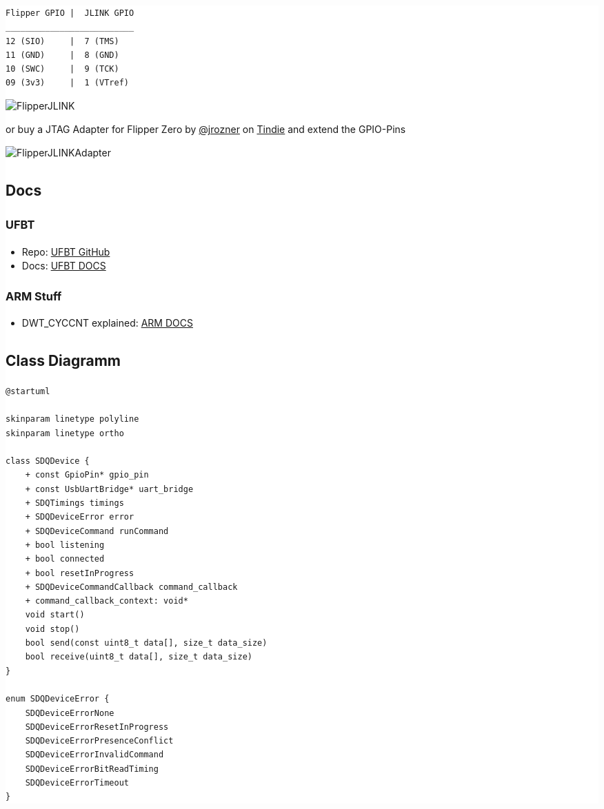 ```txt
Flipper GPIO |  JLINK GPIO
__________________________
12 (SIO)     |  7 (TMS)
11 (GND)     |  8 (GND)
10 (SWC)     |  9 (TCK)
09 (3v3)     |  1 (VTref)
```

<img src="docs/FlipperJLINK.jpg" alt="FlipperJLINK" height="850px"/>

or buy a JTAG Adapter for Flipper Zero by [@jrozner](https://twitter.com/jrozner)
on [Tindie](https://www.tindie.com/products/cuttrace/flipper-zero-jlink-adapter/) and extend the GPIO-Pins

<img src="docs/flipper_jlink_adapter.jpg" alt="FlipperJLINKAdapter" height="850px"/>

## Docs

### UFBT

+ Repo:  [UFBT GitHub](https://github.com/flipperdevices/flipperzero-ufbt)
+ Docs:  [UFBT DOCS](https://github.com/flipperdevices/flipperzero-ufbt/blob/dev/README.md)

### ARM Stuff

+ DWT_CYCCNT
  explained: [ARM DOCS](https://developer.arm.com/documentation/ddi0403/d/Debug-Architecture/ARMv7-M-Debug/The-Data-Watchpoint-and-Trace-unit/CYCCNT-cycle-counter-and-related-timers?lang=en)

## Class Diagramm

```plantuml
@startuml

skinparam linetype polyline
skinparam linetype ortho

class SDQDevice {
    + const GpioPin* gpio_pin
    + const UsbUartBridge* uart_bridge
    + SDQTimings timings
    + SDQDeviceError error
    + SDQDeviceCommand runCommand
    + bool listening
    + bool connected
    + bool resetInProgress
    + SDQDeviceCommandCallback command_callback
    + command_callback_context: void*
    void start()
    void stop()
    bool send(const uint8_t data[], size_t data_size)
    bool receive(uint8_t data[], size_t data_size)
}

enum SDQDeviceError {
    SDQDeviceErrorNone
    SDQDeviceErrorResetInProgress
    SDQDeviceErrorPresenceConflict
    SDQDeviceErrorInvalidCommand
    SDQDeviceErrorBitReadTiming
    SDQDeviceErrorTimeout
}

```